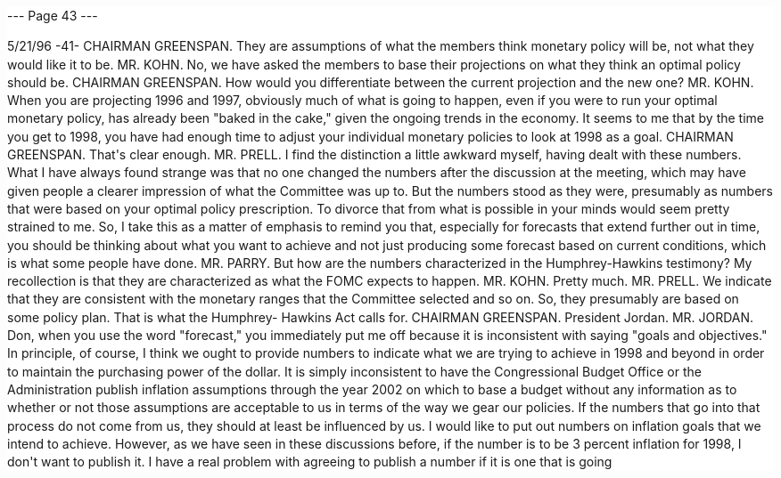 --- Page 43 ---

5/21/96 -41-
CHAIRMAN GREENSPAN. They are assumptions of what the members
think monetary policy will be, not what they would like it to be.
MR. KOHN. No, we have asked the members to base their
projections on what they think an optimal policy should be.
CHAIRMAN GREENSPAN. How would you differentiate between the
current projection and the new one?
MR. KOHN. When you are projecting 1996 and 1997, obviously
much of what is going to happen, even if you were to run your optimal
monetary policy, has already been "baked in the cake," given the
ongoing trends in the economy. It seems to me that by the time you
get to 1998, you have had enough time to adjust your individual
monetary policies to look at 1998 as a goal.
CHAIRMAN GREENSPAN. That's clear enough.
MR. PRELL. I find the distinction a little awkward myself,
having dealt with these numbers. What I have always found strange was
that no one changed the numbers after the discussion at the meeting,
which may have given people a clearer impression of what the Committee
was up to. But the numbers stood as they were, presumably as numbers
that were based on your optimal policy prescription. To divorce that
from what is possible in your minds would seem pretty strained to me.
So, I take this as a matter of emphasis to remind you that, especially
for forecasts that extend further out in time, you should be thinking
about what you want to achieve and not just producing some forecast
based on current conditions, which is what some people have done.
MR. PARRY. But how are the numbers characterized in the
Humphrey-Hawkins testimony? My recollection is that they are
characterized as what the FOMC expects to happen.
MR. KOHN. Pretty much.
MR. PRELL. We indicate that they are consistent with the
monetary ranges that the Committee selected and so on. So, they
presumably are based on some policy plan. That is what the Humphrey-
Hawkins Act calls for.
CHAIRMAN GREENSPAN. President Jordan.
MR. JORDAN. Don, when you use the word "forecast," you
immediately put me off because it is inconsistent with saying "goals
and objectives." In principle, of course, I think we ought to provide
numbers to indicate what we are trying to achieve in 1998 and beyond
in order to maintain the purchasing power of the dollar. It is simply
inconsistent to have the Congressional Budget Office or the
Administration publish inflation assumptions through the year 2002 on
which to base a budget without any information as to whether or not
those assumptions are acceptable to us in terms of the way we gear our
policies. If the numbers that go into that process do not come from
us, they should at least be influenced by us. I would like to put out
numbers on inflation goals that we intend to achieve. However, as we
have seen in these discussions before, if the number is to be 3
percent inflation for 1998, I don't want to publish it. I have a real
problem with agreeing to publish a number if it is one that is going
